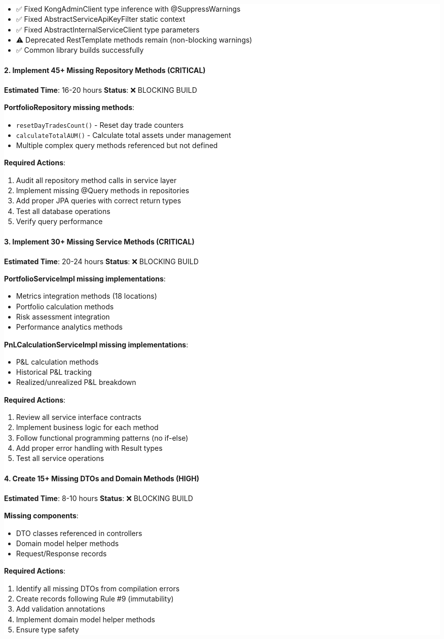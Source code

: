 - ✅ Fixed KongAdminClient type inference with @SuppressWarnings
- ✅ Fixed AbstractServiceApiKeyFilter static context
- ✅ Fixed AbstractInternalServiceClient type parameters
- ⚠️ Deprecated RestTemplate methods remain (non-blocking warnings)
- ✅ Common library builds successfully

#### 2. Implement 45+ Missing Repository Methods (CRITICAL)
**Estimated Time**: 16-20 hours
**Status**: ❌ BLOCKING BUILD

**PortfolioRepository missing methods**:
- `resetDayTradesCount()` - Reset day trade counters
- `calculateTotalAUM()` - Calculate total assets under management
- Multiple complex query methods referenced but not defined

**Required Actions**:
1. Audit all repository method calls in service layer
2. Implement missing @Query methods in repositories
3. Add proper JPA queries with correct return types
4. Test all database operations
5. Verify query performance

#### 3. Implement 30+ Missing Service Methods (CRITICAL)
**Estimated Time**: 20-24 hours
**Status**: ❌ BLOCKING BUILD

**PortfolioServiceImpl missing implementations**:
- Metrics integration methods (18 locations)
- Portfolio calculation methods
- Risk assessment integration
- Performance analytics methods

**PnLCalculationServiceImpl missing implementations**:
- P&L calculation methods
- Historical P&L tracking
- Realized/unrealized P&L breakdown

**Required Actions**:
1. Review all service interface contracts
2. Implement business logic for each method
3. Follow functional programming patterns (no if-else)
4. Add proper error handling with Result types
5. Test all service operations

#### 4. Create 15+ Missing DTOs and Domain Methods (HIGH)
**Estimated Time**: 8-10 hours
**Status**: ❌ BLOCKING BUILD

**Missing components**:
- DTO classes referenced in controllers
- Domain model helper methods
- Request/Response records

**Required Actions**:
1. Identify all missing DTOs from compilation errors
2. Create records following Rule #9 (immutability)
3. Add validation annotations
4. Implement domain model helper methods
5. Ensure type safety
